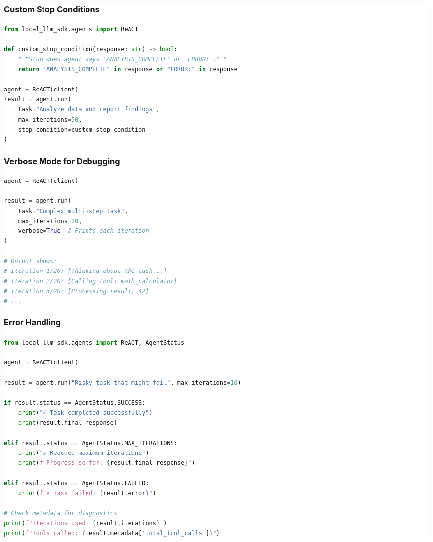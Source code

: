 ### Custom Stop Conditions

```python
from local_llm_sdk.agents import ReACT

def custom_stop_condition(response: str) -> bool:
    """Stop when agent says 'ANALYSIS_COMPLETE' or 'ERROR:'."""
    return "ANALYSIS_COMPLETE" in response or "ERROR:" in response

agent = ReACT(client)
result = agent.run(
    task="Analyze data and report findings",
    max_iterations=50,
    stop_condition=custom_stop_condition
)
```

### Verbose Mode for Debugging

```python
agent = ReACT(client)

result = agent.run(
    task="Complex multi-step task",
    max_iterations=20,
    verbose=True  # Prints each iteration
)

# Output shows:
# Iteration 1/20: [Thinking about the task...]
# Iteration 2/20: [Calling tool: math_calculator]
# Iteration 3/20: [Processing result: 42]
# ...
```

### Error Handling

```python
from local_llm_sdk.agents import ReACT, AgentStatus

agent = ReACT(client)

result = agent.run("Risky task that might fail", max_iterations=10)

if result.status == AgentStatus.SUCCESS:
    print("✓ Task completed successfully")
    print(result.final_response)

elif result.status == AgentStatus.MAX_ITERATIONS:
    print("⚠ Reached maximum iterations")
    print(f"Progress so far: {result.final_response}")

elif result.status == AgentStatus.FAILED:
    print(f"✗ Task failed: {result.error}")

# Check metadata for diagnostics
print(f"Iterations used: {result.iterations}")
print(f"Tools called: {result.metadata['total_tool_calls']}")
```
